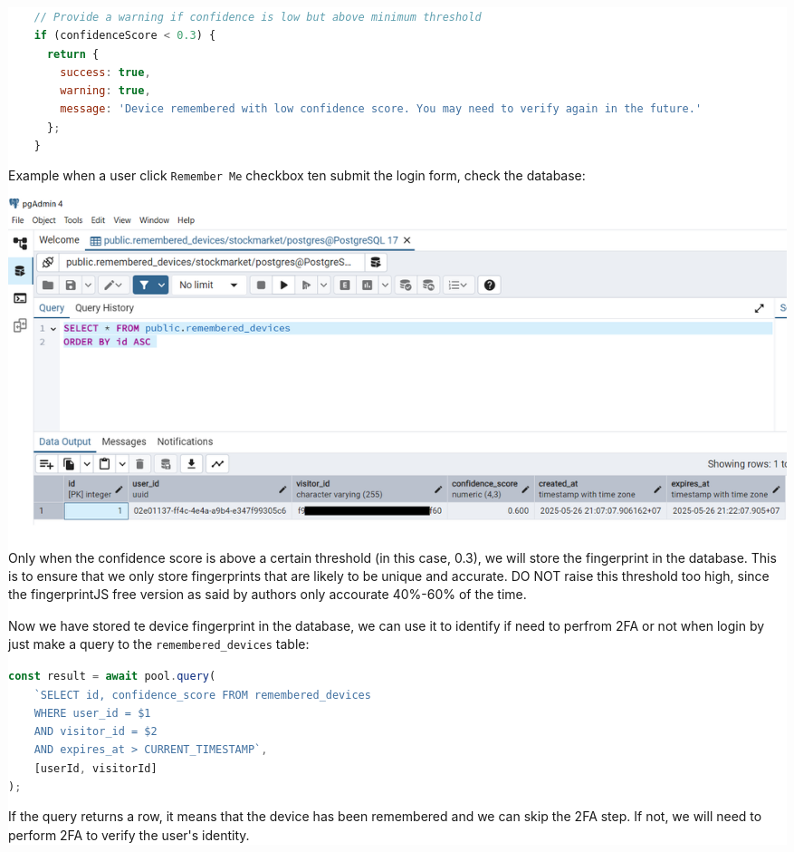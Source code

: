 ```javascript
    // Provide a warning if confidence is low but above minimum threshold
    if (confidenceScore < 0.3) {
      return { 
        success: true, 
        warning: true,
        message: 'Device remembered with low confidence score. You may need to verify again in the future.'
      };
    }
```

Example when a user click `Remember Me` checkbox ten submit the login form, check the database:

![Fingerprint 4](../images/fingerprint_4.png)

Only when the confidence score is above a certain threshold (in this case, 0.3), we will store the fingerprint in the database. This is to ensure that we only store fingerprints that are likely to be unique and accurate. DO NOT raise this threshold too high, since the fingerprintJS free version as said by authors only accourate 40%-60% of the time.

Now we have stored te device fingerprint in the database, we can use it to identify if need to perfrom 2FA or not when login by just make a query to the `remembered_devices` table:

```javascript
const result = await pool.query(
    `SELECT id, confidence_score FROM remembered_devices 
    WHERE user_id = $1 
    AND visitor_id = $2 
    AND expires_at > CURRENT_TIMESTAMP`,
    [userId, visitorId]
);
```
If the query returns a row, it means that the device has been remembered and we can skip the 2FA step. If not, we will need to perform 2FA to verify the user's identity.

